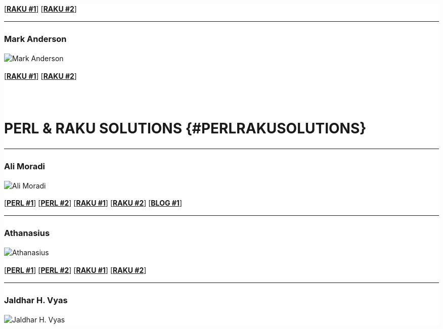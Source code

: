 [[**RAKU #1**](https://github.com/manwar/perlweeklychallenge-club/blob/master/challenge-286/wambash/raku/ch-1.raku)]
[[**RAKU #2**](https://github.com/manwar/perlweeklychallenge-club/blob/master/challenge-286/wambash/raku/ch-2.raku)]

***

### Mark Anderson
![Mark Anderson](/images/team/user.jpg)

[[**RAKU #1**](https://github.com/manwar/perlweeklychallenge-club/blob/master/challenge-286/mark-anderson/raku/ch-1.raku)]
[[**RAKU #2**](https://github.com/manwar/perlweeklychallenge-club/blob/master/challenge-286/mark-anderson/raku/ch-2.raku)]

<br>

# PERL & RAKU SOLUTIONS {#PERLRAKUSOLUTIONS}
***

### Ali Moradi
![Ali Moradi](/images/team/ali-moradi.jpg)

[[**PERL #1**](https://github.com/manwar/perlweeklychallenge-club/blob/master/challenge-286/deadmarshal/perl/ch-1.pl)]
[[**PERL #2**](https://github.com/manwar/perlweeklychallenge-club/blob/master/challenge-286/deadmarshal/perl/ch-2.pl)]
[[**RAKU #1**](https://github.com/manwar/perlweeklychallenge-club/blob/master/challenge-286/deadmarshal/raku/ch-1.raku)]
[[**RAKU #2**](https://github.com/manwar/perlweeklychallenge-club/blob/master/challenge-286/deadmarshal/raku/ch-2.raku)]
[[**BLOG #1**](https://deadmarshal.blogspot.com/2024/09/twc286.html)]

***

### Athanasius
![Athanasius](/images/team/athanasius.jpg)

[[**PERL #1**](https://github.com/manwar/perlweeklychallenge-club/blob/master/challenge-286/athanasius/perl/ch-1.pl)]
[[**PERL #2**](https://github.com/manwar/perlweeklychallenge-club/blob/master/challenge-286/athanasius/perl/ch-2.pl)]
[[**RAKU #1**](https://github.com/manwar/perlweeklychallenge-club/blob/master/challenge-286/athanasius/raku/ch-1.raku)]
[[**RAKU #2**](https://github.com/manwar/perlweeklychallenge-club/blob/master/challenge-286/athanasius/raku/ch-2.raku)]

***

### Jaldhar H. Vyas
![Jaldhar H. Vyas](/images/team/jaldhar_vyas.jpg)
